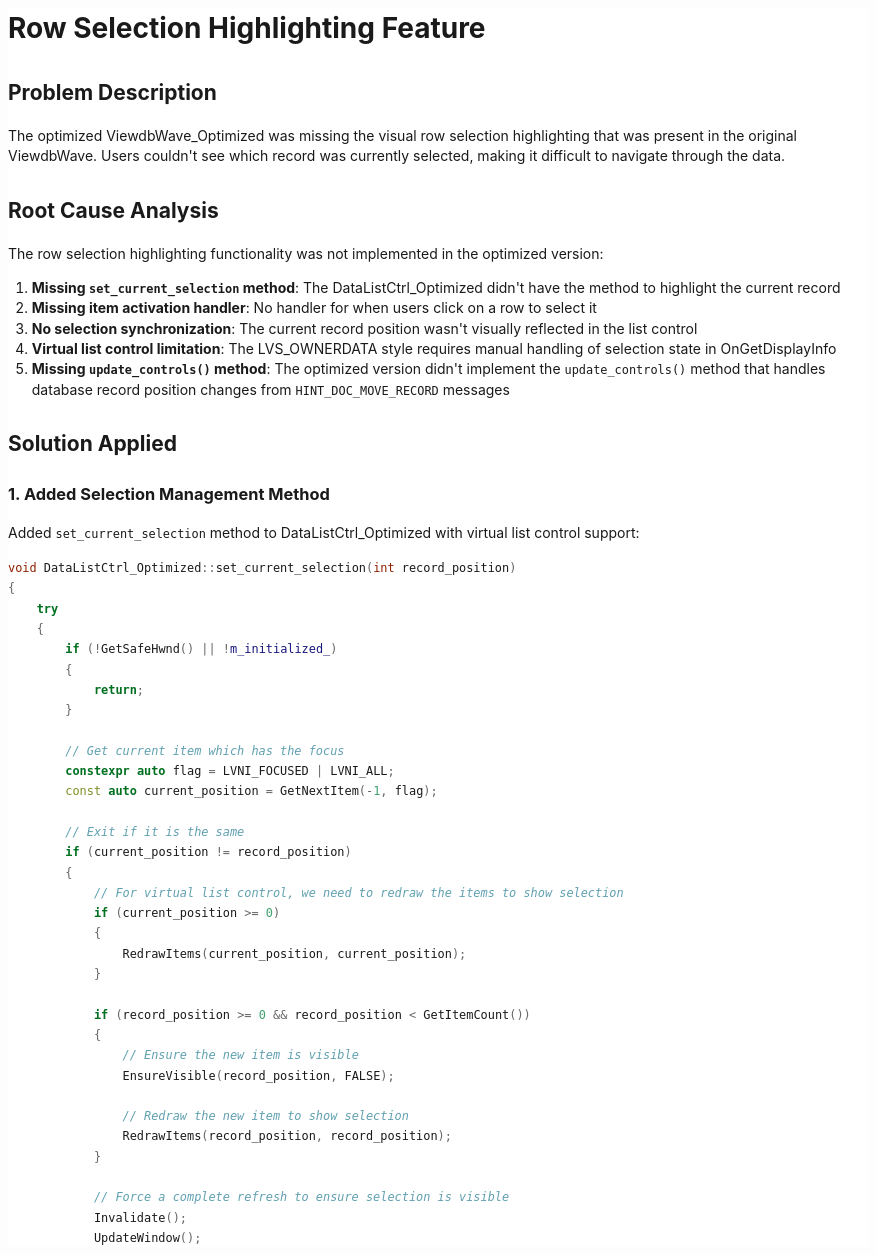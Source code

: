 # Row Selection Highlighting Feature

## Problem Description

The optimized ViewdbWave_Optimized was missing the visual row selection highlighting that was present in the original ViewdbWave. Users couldn't see which record was currently selected, making it difficult to navigate through the data.

## Root Cause Analysis

The row selection highlighting functionality was not implemented in the optimized version:

1. **Missing `set_current_selection` method**: The DataListCtrl_Optimized didn't have the method to highlight the current record
2. **Missing item activation handler**: No handler for when users click on a row to select it
3. **No selection synchronization**: The current record position wasn't visually reflected in the list control
4. **Virtual list control limitation**: The LVS_OWNERDATA style requires manual handling of selection state in OnGetDisplayInfo
5. **Missing `update_controls()` method**: The optimized version didn't implement the `update_controls()` method that handles database record position changes from `HINT_DOC_MOVE_RECORD` messages

## Solution Applied

### 1. Added Selection Management Method
Added `set_current_selection` method to DataListCtrl_Optimized with virtual list control support:

```cpp
void DataListCtrl_Optimized::set_current_selection(int record_position)
{
    try
    {
        if (!GetSafeHwnd() || !m_initialized_)
        {
            return;
        }
        
        // Get current item which has the focus
        constexpr auto flag = LVNI_FOCUSED | LVNI_ALL;
        const auto current_position = GetNextItem(-1, flag);
        
        // Exit if it is the same
        if (current_position != record_position)
        {
            // For virtual list control, we need to redraw the items to show selection
            if (current_position >= 0)
            {
                RedrawItems(current_position, current_position);
            }
            
            if (record_position >= 0 && record_position < GetItemCount())
            {
                // Ensure the new item is visible
                EnsureVisible(record_position, FALSE);
                
                // Redraw the new item to show selection
                RedrawItems(record_position, record_position);
            }
            
            // Force a complete refresh to ensure selection is visible
            Invalidate();
            UpdateWindow();
```